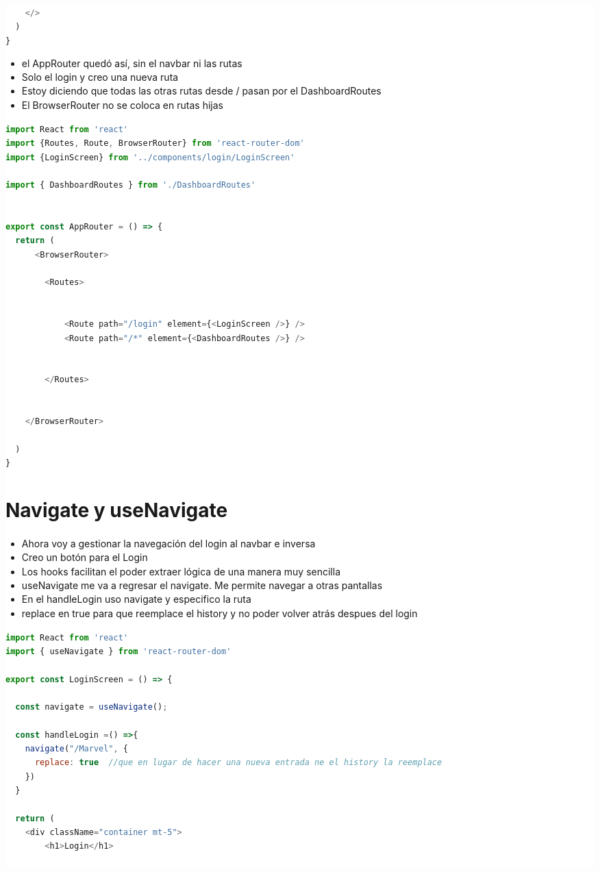 ~~~~js
    </>
  )
}
~~~~
- el AppRouter quedó así, sin el navbar ni las rutas
- Solo el login y creo una nueva ruta
- Estoy diciendo que todas las otras rutas desde / pasan por el DashboardRoutes
- El BrowserRouter  no se coloca en rutas hijas

~~~~js
import React from 'react'
import {Routes, Route, BrowserRouter} from 'react-router-dom'
import {LoginScreen} from '../components/login/LoginScreen'

import { DashboardRoutes } from './DashboardRoutes'


export const AppRouter = () => {
  return (
      <BrowserRouter>
        
        <Routes>
           
           
            <Route path="/login" element={<LoginScreen />} />
            <Route path="/*" element={<DashboardRoutes />} />


        </Routes>
    
    
    </BrowserRouter>

  )
}
~~~~
# Navigate y useNavigate
- Ahora voy a gestionar la navegación del login al navbar e inversa
- Creo un botón para el Login
- Los hooks facilitan el poder extraer lógica de una manera muy sencilla
- useNavigate me va a regresar el navigate. Me permite navegar a otras pantallas
- En el handleLogin uso navigate y especifico la ruta 
- replace en true para que reemplace el history y no poder volver atrás despues del login

~~~~js
import React from 'react'
import { useNavigate } from 'react-router-dom'

export const LoginScreen = () => {
  
  const navigate = useNavigate();
  
  const handleLogin =() =>{
    navigate("/Marvel", {
      replace: true  //que en lugar de hacer una nueva entrada ne el history la reemplace
    })
  }
 
  return (
    <div className="container mt-5">
        <h1>Login</h1>
    

~~~~